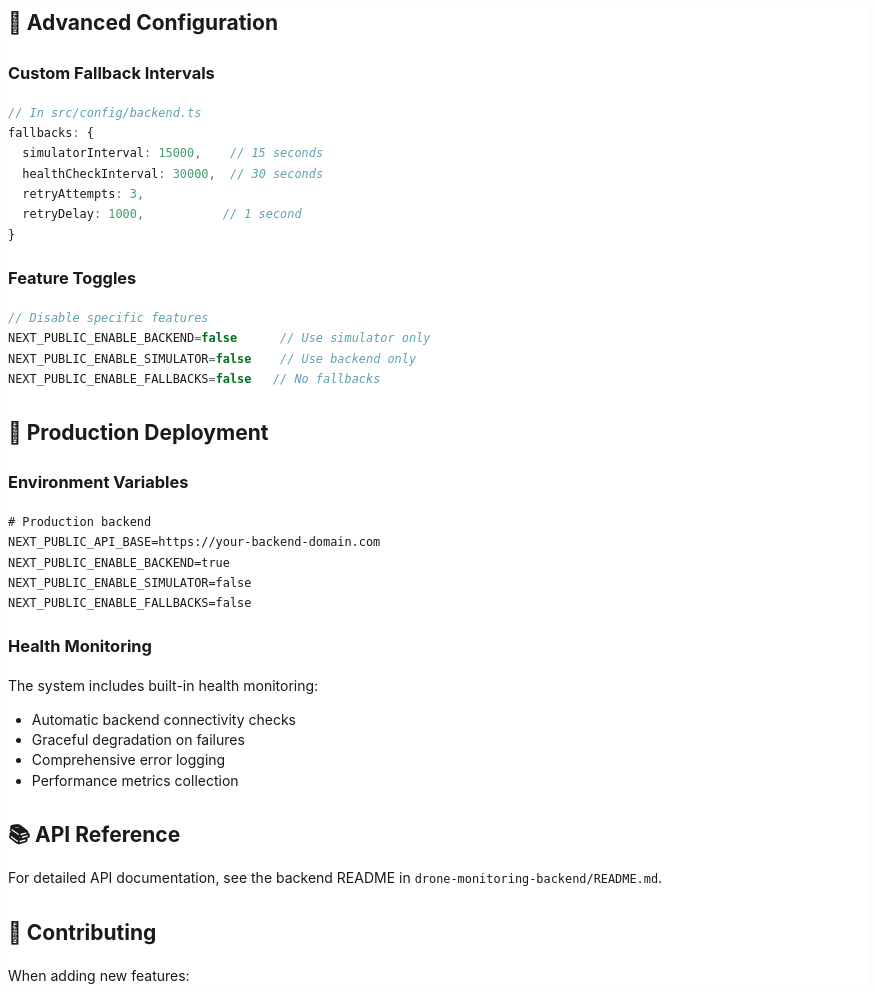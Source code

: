 ## 🎯 Advanced Configuration

### Custom Fallback Intervals

```typescript
// In src/config/backend.ts
fallbacks: {
  simulatorInterval: 15000,    // 15 seconds
  healthCheckInterval: 30000,  // 30 seconds
  retryAttempts: 3,
  retryDelay: 1000,           // 1 second
}
```

### Feature Toggles

```typescript
// Disable specific features
NEXT_PUBLIC_ENABLE_BACKEND=false      // Use simulator only
NEXT_PUBLIC_ENABLE_SIMULATOR=false    // Use backend only
NEXT_PUBLIC_ENABLE_FALLBACKS=false   // No fallbacks
```

## 🚀 Production Deployment

### Environment Variables

```env
# Production backend
NEXT_PUBLIC_API_BASE=https://your-backend-domain.com
NEXT_PUBLIC_ENABLE_BACKEND=true
NEXT_PUBLIC_ENABLE_SIMULATOR=false
NEXT_PUBLIC_ENABLE_FALLBACKS=false
```

### Health Monitoring

The system includes built-in health monitoring:

- Automatic backend connectivity checks
- Graceful degradation on failures
- Comprehensive error logging
- Performance metrics collection

## 📚 API Reference

For detailed API documentation, see the backend README in `drone-monitoring-backend/README.md`.

## 🤝 Contributing

When adding new features:
